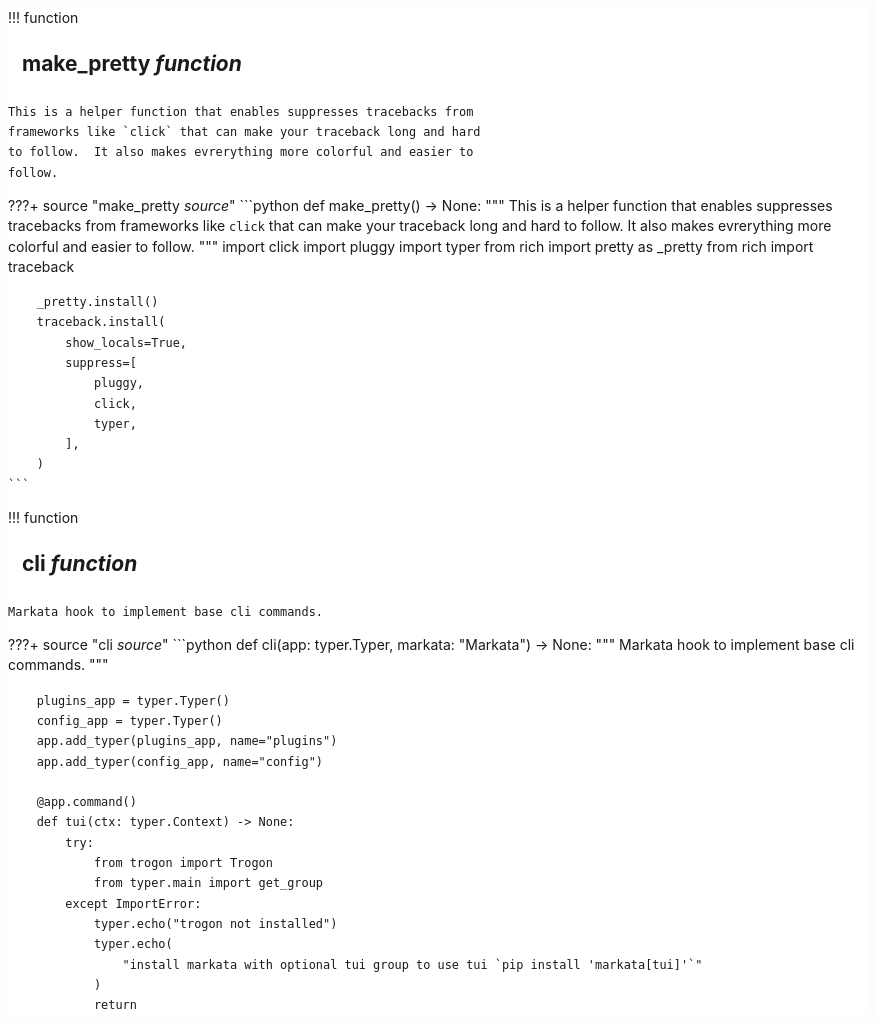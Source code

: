 
!!! function
    <h2 id="make_pretty" class="admonition-title" style="margin: 0; padding: .5rem 1rem;">make_pretty <em class="small">function</em></h2>

    This is a helper function that enables suppresses tracebacks from
    frameworks like `click` that can make your traceback long and hard
    to follow.  It also makes evrerything more colorful and easier to
    follow.

???+ source "make_pretty <em class='small'>source</em>"
    ```python
    def make_pretty() -> None:
        """
        This is a helper function that enables suppresses tracebacks from
        frameworks like `click` that can make your traceback long and hard
        to follow.  It also makes evrerything more colorful and easier to
        follow.
        """
        import click
        import pluggy
        import typer
        from rich import pretty as _pretty
        from rich import traceback

        _pretty.install()
        traceback.install(
            show_locals=True,
            suppress=[
                pluggy,
                click,
                typer,
            ],
        )
    ```
!!! function
    <h2 id="cli" class="admonition-title" style="margin: 0; padding: .5rem 1rem;">cli <em class="small">function</em></h2>

    Markata hook to implement base cli commands.

???+ source "cli <em class='small'>source</em>"
    ```python
    def cli(app: typer.Typer, markata: "Markata") -> None:
        """
        Markata hook to implement base cli commands.
        """

        plugins_app = typer.Typer()
        config_app = typer.Typer()
        app.add_typer(plugins_app, name="plugins")
        app.add_typer(config_app, name="config")

        @app.command()
        def tui(ctx: typer.Context) -> None:
            try:
                from trogon import Trogon
                from typer.main import get_group
            except ImportError:
                typer.echo("trogon not installed")
                typer.echo(
                    "install markata with optional tui group to use tui `pip install 'markata[tui]'`"
                )
                return
